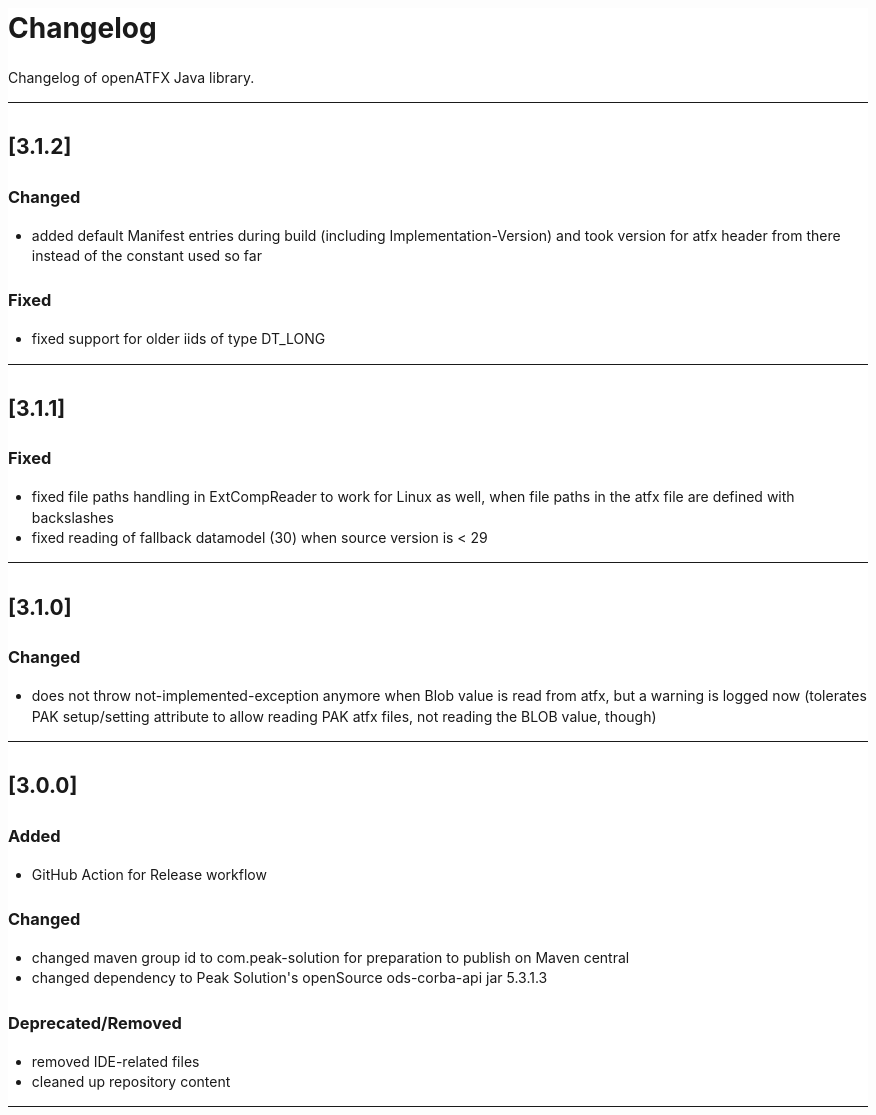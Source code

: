 # Changelog

Changelog of openATFX Java library.

---

## [3.1.2]
### Changed
- added default Manifest entries during build (including Implementation-Version) and took version for atfx header from there instead of the constant used so far

### Fixed
- fixed support for older iids of type DT_LONG

---

## [3.1.1]
### Fixed
- fixed file paths handling in ExtCompReader to work for Linux as well, when file paths in the atfx file are defined with backslashes
- fixed reading of fallback datamodel (30) when source version is < 29

---

## [3.1.0]
### Changed
- does not throw not-implemented-exception anymore when Blob value is read from atfx, but a warning is logged now (tolerates PAK setup/setting attribute to allow reading PAK atfx files, not reading the BLOB value, though)

---

## [3.0.0]
### Added
- GitHub Action for Release workflow

### Changed
- changed maven group id to com.peak-solution for preparation to publish on Maven central
- changed dependency to Peak Solution's openSource ods-corba-api jar 5.3.1.3

### Deprecated/Removed
- removed IDE-related files
- cleaned up repository content 

---
